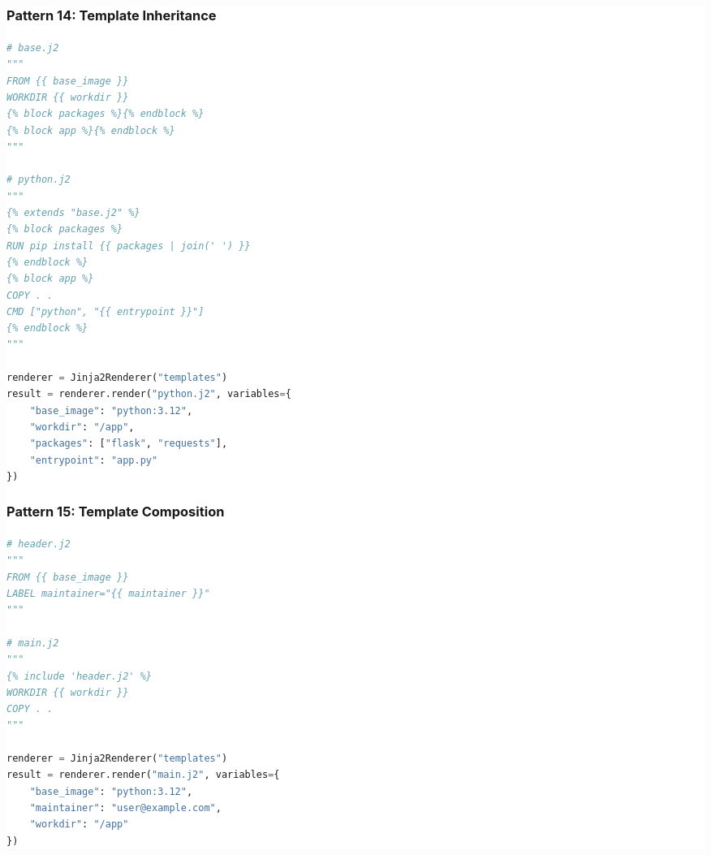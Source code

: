 ### Pattern 14: Template Inheritance

```python
# base.j2
"""
FROM {{ base_image }}
WORKDIR {{ workdir }}
{% block packages %}{% endblock %}
{% block app %}{% endblock %}
"""

# python.j2
"""
{% extends "base.j2" %}
{% block packages %}
RUN pip install {{ packages | join(' ') }}
{% endblock %}
{% block app %}
COPY . .
CMD ["python", "{{ entrypoint }}"]
{% endblock %}
"""

renderer = Jinja2Renderer("templates")
result = renderer.render("python.j2", variables={
    "base_image": "python:3.12",
    "workdir": "/app",
    "packages": ["flask", "requests"],
    "entrypoint": "app.py"
})
```

### Pattern 15: Template Composition

```python
# header.j2
"""
FROM {{ base_image }}
LABEL maintainer="{{ maintainer }}"
"""

# main.j2
"""
{% include 'header.j2' %}
WORKDIR {{ workdir }}
COPY . .
"""

renderer = Jinja2Renderer("templates")
result = renderer.render("main.j2", variables={
    "base_image": "python:3.12",
    "maintainer": "user@example.com",
    "workdir": "/app"
})
```
